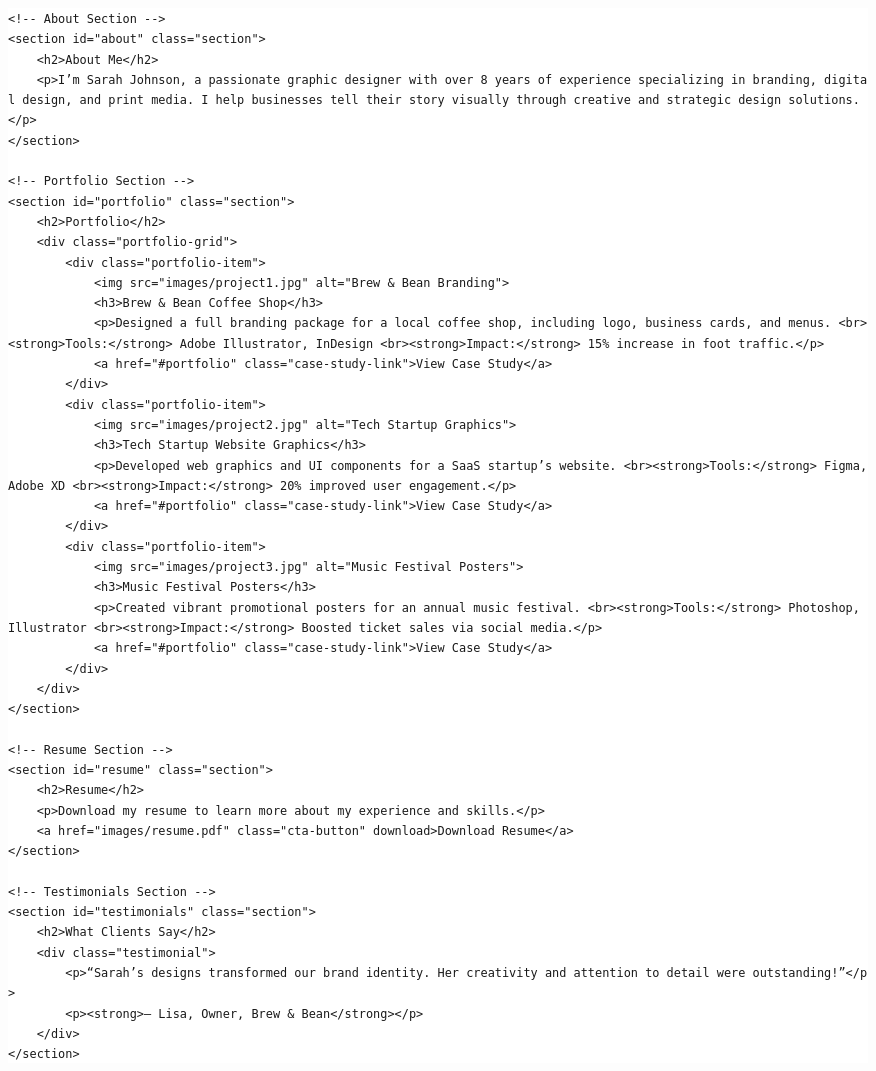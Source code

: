     <!-- About Section -->
    <section id="about" class="section">
        <h2>About Me</h2>
        <p>I’m Sarah Johnson, a passionate graphic designer with over 8 years of experience specializing in branding, digital design, and print media. I help businesses tell their story visually through creative and strategic design solutions.</p>
    </section>

    <!-- Portfolio Section -->
    <section id="portfolio" class="section">
        <h2>Portfolio</h2>
        <div class="portfolio-grid">
            <div class="portfolio-item">
                <img src="images/project1.jpg" alt="Brew & Bean Branding">
                <h3>Brew & Bean Coffee Shop</h3>
                <p>Designed a full branding package for a local coffee shop, including logo, business cards, and menus. <br><strong>Tools:</strong> Adobe Illustrator, InDesign <br><strong>Impact:</strong> 15% increase in foot traffic.</p>
                <a href="#portfolio" class="case-study-link">View Case Study</a>
            </div>
            <div class="portfolio-item">
                <img src="images/project2.jpg" alt="Tech Startup Graphics">
                <h3>Tech Startup Website Graphics</h3>
                <p>Developed web graphics and UI components for a SaaS startup’s website. <br><strong>Tools:</strong> Figma, Adobe XD <br><strong>Impact:</strong> 20% improved user engagement.</p>
                <a href="#portfolio" class="case-study-link">View Case Study</a>
            </div>
            <div class="portfolio-item">
                <img src="images/project3.jpg" alt="Music Festival Posters">
                <h3>Music Festival Posters</h3>
                <p>Created vibrant promotional posters for an annual music festival. <br><strong>Tools:</strong> Photoshop, Illustrator <br><strong>Impact:</strong> Boosted ticket sales via social media.</p>
                <a href="#portfolio" class="case-study-link">View Case Study</a>
            </div>
        </div>
    </section>

    <!-- Resume Section -->
    <section id="resume" class="section">
        <h2>Resume</h2>
        <p>Download my resume to learn more about my experience and skills.</p>
        <a href="images/resume.pdf" class="cta-button" download>Download Resume</a>
    </section>

    <!-- Testimonials Section -->
    <section id="testimonials" class="section">
        <h2>What Clients Say</h2>
        <div class="testimonial">
            <p>“Sarah’s designs transformed our brand identity. Her creativity and attention to detail were outstanding!”</p>
            <p><strong>— Lisa, Owner, Brew & Bean</strong></p>
        </div>
    </section>
